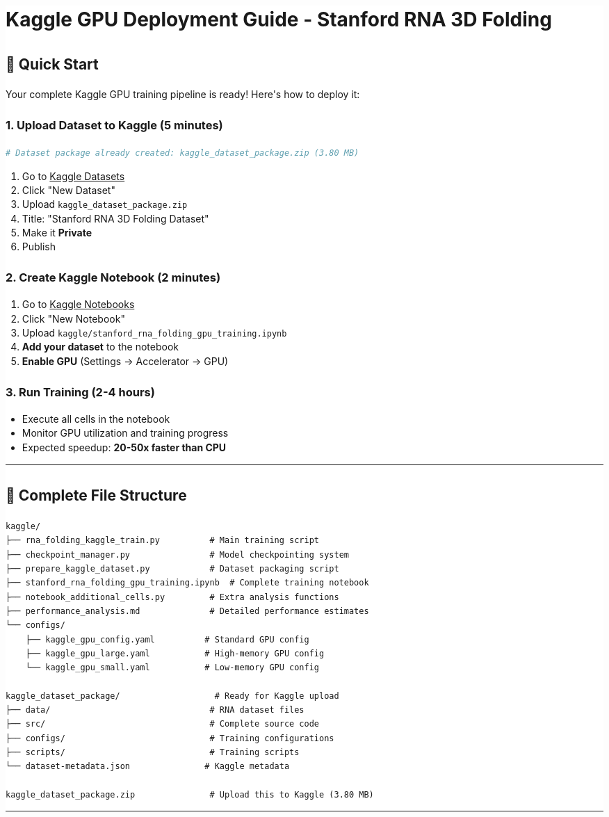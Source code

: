 # Kaggle GPU Deployment Guide - Stanford RNA 3D Folding

## 🚀 Quick Start

Your complete Kaggle GPU training pipeline is ready! Here's how to deploy it:

### 1. Upload Dataset to Kaggle (5 minutes)
```bash
# Dataset package already created: kaggle_dataset_package.zip (3.80 MB)
```
1. Go to [Kaggle Datasets](https://www.kaggle.com/datasets)
2. Click "New Dataset" 
3. Upload `kaggle_dataset_package.zip`
4. Title: "Stanford RNA 3D Folding Dataset"
5. Make it **Private**
6. Publish

### 2. Create Kaggle Notebook (2 minutes)
1. Go to [Kaggle Notebooks](https://www.kaggle.com/code)
2. Click "New Notebook"
3. Upload `kaggle/stanford_rna_folding_gpu_training.ipynb`
4. **Add your dataset** to the notebook
5. **Enable GPU** (Settings → Accelerator → GPU)

### 3. Run Training (2-4 hours)
- Execute all cells in the notebook
- Monitor GPU utilization and training progress
- Expected speedup: **20-50x faster than CPU**

---

## 📁 Complete File Structure

```
kaggle/
├── rna_folding_kaggle_train.py          # Main training script
├── checkpoint_manager.py                # Model checkpointing system
├── prepare_kaggle_dataset.py            # Dataset packaging script
├── stanford_rna_folding_gpu_training.ipynb  # Complete training notebook
├── notebook_additional_cells.py         # Extra analysis functions
├── performance_analysis.md              # Detailed performance estimates
└── configs/
    ├── kaggle_gpu_config.yaml          # Standard GPU config
    ├── kaggle_gpu_large.yaml           # High-memory GPU config
    └── kaggle_gpu_small.yaml           # Low-memory GPU config

kaggle_dataset_package/                   # Ready for Kaggle upload
├── data/                                # RNA dataset files
├── src/                                 # Complete source code
├── configs/                             # Training configurations
├── scripts/                             # Training scripts
└── dataset-metadata.json               # Kaggle metadata

kaggle_dataset_package.zip               # Upload this to Kaggle (3.80 MB)
```

---